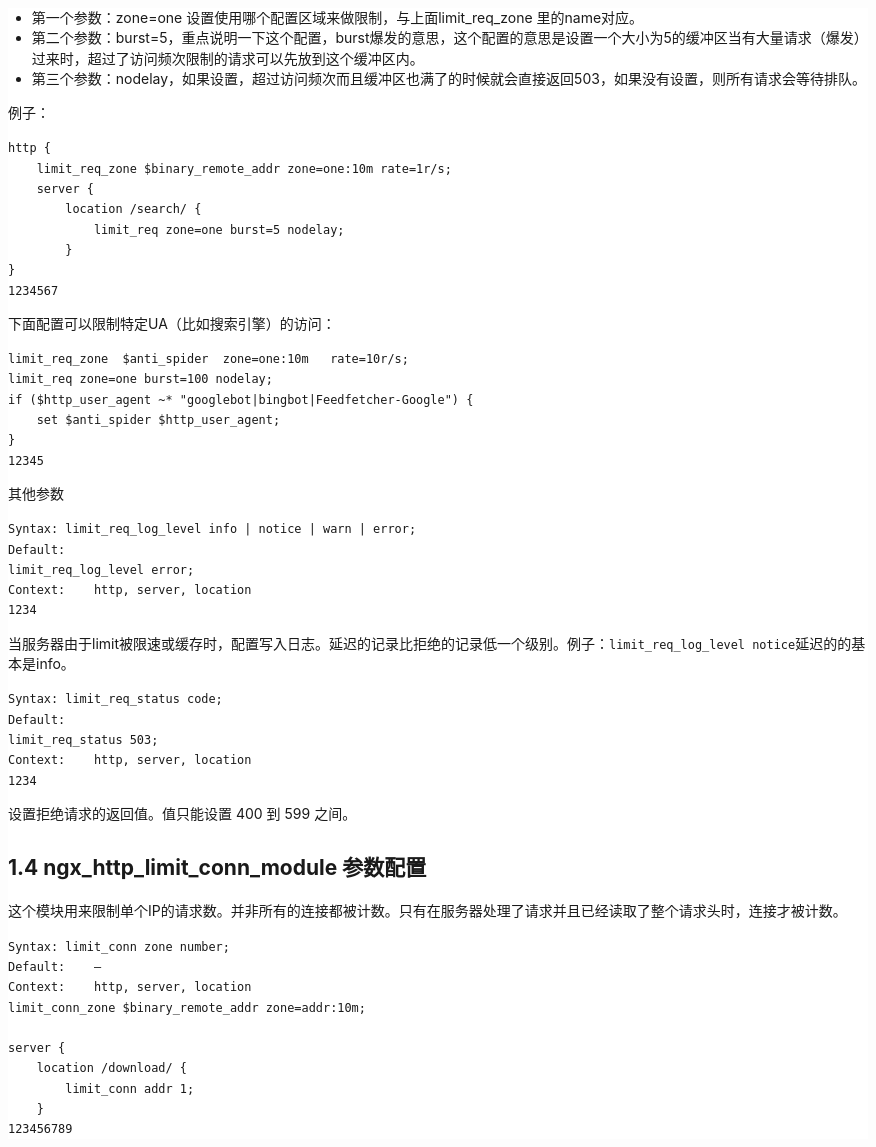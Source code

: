 - 第一个参数：zone=one 设置使用哪个配置区域来做限制，与上面limit_req_zone 里的name对应。
- 第二个参数：burst=5，重点说明一下这个配置，burst爆发的意思，这个配置的意思是设置一个大小为5的缓冲区当有大量请求（爆发）过来时，超过了访问频次限制的请求可以先放到这个缓冲区内。
- 第三个参数：nodelay，如果设置，超过访问频次而且缓冲区也满了的时候就会直接返回503，如果没有设置，则所有请求会等待排队。

例子：

```
http {
    limit_req_zone $binary_remote_addr zone=one:10m rate=1r/s;
    server {
        location /search/ {
            limit_req zone=one burst=5 nodelay;
        }
}        
1234567
```

下面配置可以限制特定UA（比如搜索引擎）的访问：

```
limit_req_zone  $anti_spider  zone=one:10m   rate=10r/s;
limit_req zone=one burst=100 nodelay;
if ($http_user_agent ~* "googlebot|bingbot|Feedfetcher-Google") {
    set $anti_spider $http_user_agent;
}
12345
```

其他参数

```
Syntax: limit_req_log_level info | notice | warn | error;
Default:    
limit_req_log_level error;
Context:    http, server, location
1234
```

当服务器由于limit被限速或缓存时，配置写入日志。延迟的记录比拒绝的记录低一个级别。例子：`limit_req_log_level notice`延迟的的基本是info。

```
Syntax: limit_req_status code;
Default:    
limit_req_status 503;
Context:    http, server, location
1234
```

设置拒绝请求的返回值。值只能设置 400 到 599 之间。

## 1.4 ngx_http_limit_conn_module 参数配置

这个模块用来限制单个IP的请求数。并非所有的连接都被计数。只有在服务器处理了请求并且已经读取了整个请求头时，连接才被计数。

```
Syntax: limit_conn zone number;
Default:    —
Context:    http, server, location
limit_conn_zone $binary_remote_addr zone=addr:10m;

server {
    location /download/ {
        limit_conn addr 1;
    }
123456789
```
